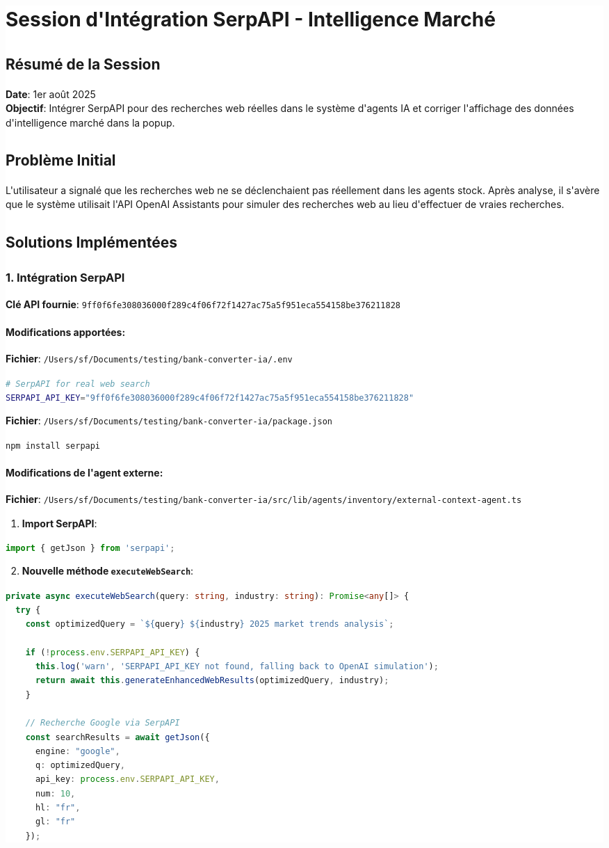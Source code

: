 # Session d'Intégration SerpAPI - Intelligence Marché

## Résumé de la Session

**Date**: 1er août 2025  
**Objectif**: Intégrer SerpAPI pour des recherches web réelles dans le système d'agents IA et corriger l'affichage des données d'intelligence marché dans la popup.

## Problème Initial

L'utilisateur a signalé que les recherches web ne se déclenchaient pas réellement dans les agents stock. Après analyse, il s'avère que le système utilisait l'API OpenAI Assistants pour simuler des recherches web au lieu d'effectuer de vraies recherches.

## Solutions Implémentées

### 1. Intégration SerpAPI

**Clé API fournie**: `9ff0f6fe308036000f289c4f06f72f1427ac75a5f951eca554158be376211828`

#### Modifications apportées:

**Fichier**: `/Users/sf/Documents/testing/bank-converter-ia/.env`

```bash
# SerpAPI for real web search
SERPAPI_API_KEY="9ff0f6fe308036000f289c4f06f72f1427ac75a5f951eca554158be376211828"
```

**Fichier**: `/Users/sf/Documents/testing/bank-converter-ia/package.json`

```bash
npm install serpapi
```

#### Modifications de l'agent externe:

**Fichier**: `/Users/sf/Documents/testing/bank-converter-ia/src/lib/agents/inventory/external-context-agent.ts`

1. **Import SerpAPI**:

```typescript
import { getJson } from 'serpapi';
```

2. **Nouvelle méthode `executeWebSearch`**:

```typescript
private async executeWebSearch(query: string, industry: string): Promise<any[]> {
  try {
    const optimizedQuery = `${query} ${industry} 2025 market trends analysis`;

    if (!process.env.SERPAPI_API_KEY) {
      this.log('warn', 'SERPAPI_API_KEY not found, falling back to OpenAI simulation');
      return await this.generateEnhancedWebResults(optimizedQuery, industry);
    }

    // Recherche Google via SerpAPI
    const searchResults = await getJson({
      engine: "google",
      q: optimizedQuery,
      api_key: process.env.SERPAPI_API_KEY,
      num: 10,
      hl: "fr",
      gl: "fr"
    });
```